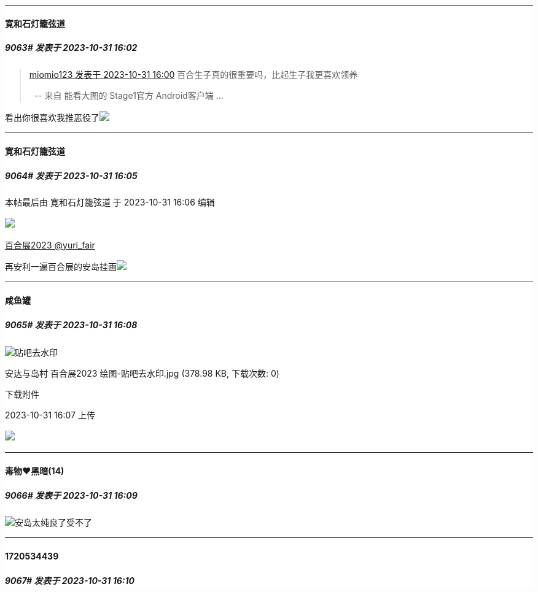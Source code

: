 *****

####  寛和石灯籠弦道  
##### 9063#       发表于 2023-10-31 16:02

<blockquote><a href="httphttps://bbs.saraba1st.com/2b/forum.php?mod=redirect&amp;goto=findpost&amp;pid=62893224&amp;ptid=2157296" target="_blank">miomio123 发表于 2023-10-31 16:00</a>
百合生子真的很重要吗，比起生子我更喜欢领养

  -- 来自 能看大图的 Stage1官方 Android客户端 ...</blockquote>
看出你很喜欢我推恶役了<img src="https://static.saraba1st.com/image/smiley/face2017/066.png" referrerpolicy="no-referrer">


*****

####  寛和石灯籠弦道  
##### 9064#       发表于 2023-10-31 16:05

 本帖最后由 寛和石灯籠弦道 于 2023-10-31 16:06 编辑 

<img src="https://p.sda1.dev/13/9822f8111f98609aecb54007a391ad8d/CMP_20231031160622600.jpg" referrerpolicy="no-referrer">

[百合展2023 @yuri_fair](https://twitter.com/yuri_fair/status/1718569223663067201)

再安利一遍百合展的安岛挂画<img src="https://static.saraba1st.com/image/smiley/face2017/184.png" referrerpolicy="no-referrer">

*****

####  咸鱼罐  
##### 9065#       发表于 2023-10-31 16:08

<img src="https://static.saraba1st.com/image/smiley/face2017/037.png" referrerpolicy="no-referrer">贴吧去水印

安达与岛村 百合展2023 绘图-贴吧去水印.jpg
(378.98 KB, 下载次数: 0)

下载附件

2023-10-31 16:07 上传

<img src="https://img.saraba1st.com/forum/202310/31/160744hgsbn0gszkg77ccw.jpg" referrerpolicy="no-referrer">

*****

####  毒物❤黑暗(14)  
##### 9066#       发表于 2023-10-31 16:09

<img src="https://static.saraba1st.com/image/smiley/face2017/118.png" referrerpolicy="no-referrer">安岛太纯良了受不了

*****

####  1720534439  
##### 9067#       发表于 2023-10-31 16:10
